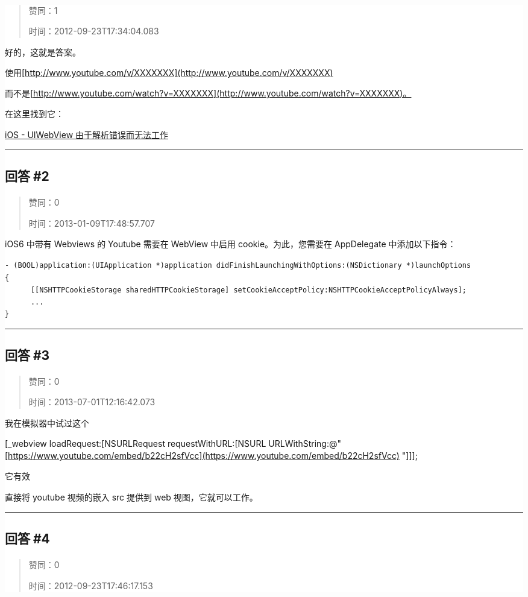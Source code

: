 > 赞同：1
> 
> 时间：2012-09-23T17:34:04.083

好的，这就是答案。

使用[http://www.youtube.com/v/XXXXXXX](http://www.youtube.com/v/XXXXXXX)

而不是[http://www.youtube.com/watch?v=XXXXXXX](http://www.youtube.com/watch?v=XXXXXXX)。

在这里找到它：

[iOS - UIWebView 由于解析错误而无法工作](https://stackoverflow.com/questions/12399241/ios-uiwebview-not-working-due-to-parsing-error)

* * *

## 回答 #2

> 赞同：0
> 
> 时间：2013-01-09T17:48:57.707

iOS6 中带有 Webviews 的 Youtube 需要在 WebView 中启用 cookie。为此，您需要在 AppDelegate 中添加以下指令：

```
- (BOOL)application:(UIApplication *)application didFinishLaunchingWithOptions:(NSDictionary *)launchOptions
{
      [[NSHTTPCookieStorage sharedHTTPCookieStorage] setCookieAcceptPolicy:NSHTTPCookieAcceptPolicyAlways];
      ...
} 
```

* * *

## 回答 #3

> 赞同：0
> 
> 时间：2013-07-01T12:16:42.073

我在模拟器中试过这个

[_webview loadRequest:[NSURLRequest requestWithURL:[NSURL URLWithString:@" [https://www.youtube.com/embed/b22cH2sfVcc](https://www.youtube.com/embed/b22cH2sfVcc) "]]];

它有效

直接将 youtube 视频的嵌入 src 提供到 web 视图，它就可以工作。

* * *

## 回答 #4

> 赞同：0
> 
> 时间：2012-09-23T17:46:17.153
